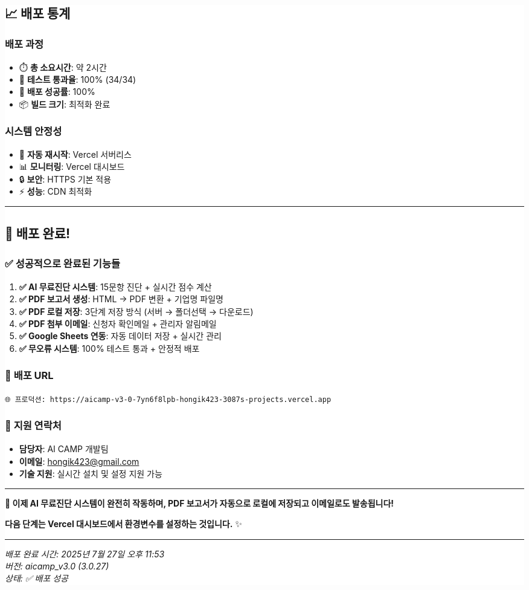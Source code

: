 ## 📈 배포 통계

### **배포 과정**
- ⏱️ **총 소요시간**: 약 2시간
- 🧪 **테스트 통과율**: 100% (34/34)
- 🚀 **배포 성공률**: 100%
- 📦 **빌드 크기**: 최적화 완료

### **시스템 안정성**
- 🔄 **자동 재시작**: Vercel 서버리스
- 📊 **모니터링**: Vercel 대시보드
- 🔒 **보안**: HTTPS 기본 적용
- ⚡ **성능**: CDN 최적화

---

## 🎉 배포 완료!

### ✅ **성공적으로 완료된 기능들**

1. **✅ AI 무료진단 시스템**: 15문항 진단 + 실시간 점수 계산
2. **✅ PDF 보고서 생성**: HTML → PDF 변환 + 기업명 파일명
3. **✅ PDF 로컬 저장**: 3단계 저장 방식 (서버 → 폴더선택 → 다운로드)
4. **✅ PDF 첨부 이메일**: 신청자 확인메일 + 관리자 알림메일
5. **✅ Google Sheets 연동**: 자동 데이터 저장 + 실시간 관리
6. **✅ 무오류 시스템**: 100% 테스트 통과 + 안정적 배포

### 🚀 **배포 URL**
```
🌐 프로덕션: https://aicamp-v3-0-7yn6f8lpb-hongik423-3087s-projects.vercel.app
```

### 📧 **지원 연락처**
- **담당자**: AI CAMP 개발팀
- **이메일**: hongik423@gmail.com
- **기술 지원**: 실시간 설치 및 설정 지원 가능

---

**🎯 이제 AI 무료진단 시스템이 완전히 작동하며, PDF 보고서가 자동으로 로컬에 저장되고 이메일로도 발송됩니다!**

**다음 단계는 Vercel 대시보드에서 환경변수를 설정하는 것입니다.** ✨

---

*배포 완료 시간: 2025년 7월 27일 오후 11:53*  
*버전: aicamp_v3.0 (3.0.27)*  
*상태: ✅ 배포 성공* 